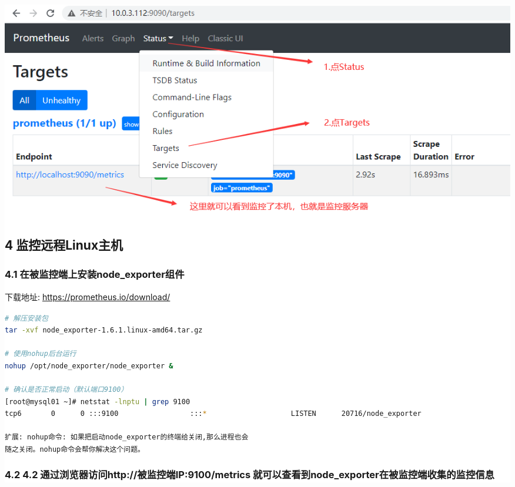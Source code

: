 ![Alt text](image-3.png)

## 4 监控远程Linux主机

### 4.1 在被监控端上安装node_exporter组件
下载地址: https://prometheus.io/download/
```bash
# 解压安装包
tar -xvf node_exporter-1.6.1.linux-amd64.tar.gz

# 使用nohup后台运行
nohup /opt/node_exporter/node_exporter &

# 确认是否正常启动（默认端口9100）
[root@mysql01 ~]# netstat -lnptu | grep 9100
tcp6       0      0 :::9100                 :::*                    LISTEN      20716/node_exporter 

扩展: nohup命令: 如果把启动node_exporter的终端给关闭,那么进程也会
随之关闭。nohup命令会帮你解决这个问题。
```

### 4.2 4.2 通过浏览器访问http://被监控端IP:9100/metrics 就可以查看到node_exporter在被监控端收集的监控信息